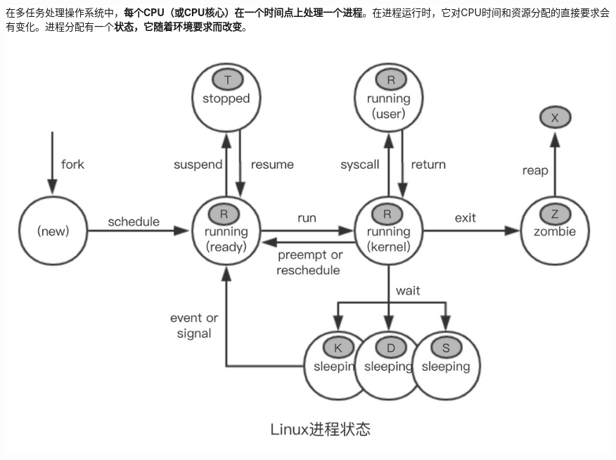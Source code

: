在多任务处理操作系统中，**每个CPU（或CPU核心）在一个时间点上处理一个进程**。在进程运行时，它对CPU时间和资源分配的直接要求会有变化。进程分配有一个**状态，它随着环境要求而改变**。

![](./imgs/linux进程状态1.png)